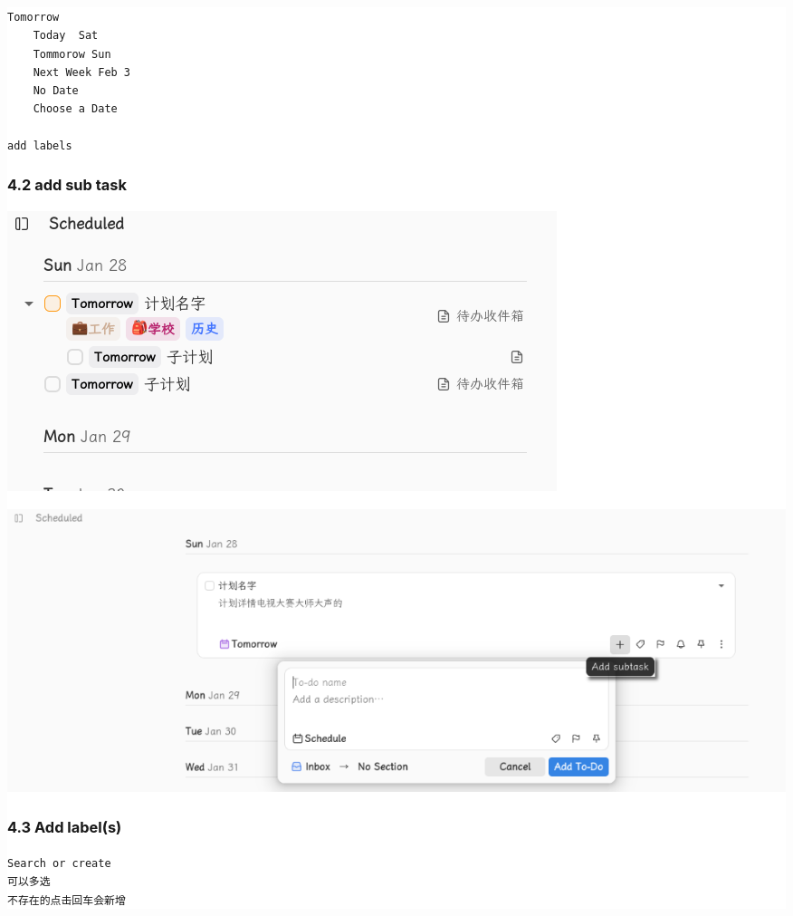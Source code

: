 ```bash
Tomorrow
	Today  Sat
	Tommorow Sun
	Next Week Feb 3
	No Date
	Choose a Date

add labels
```

### 4.2 add sub task

![image-20240127131141736](imgs/image-20240127131141736.png)

![image-20240127123122229](imgs/image-20240127123122229.png)

### 4.3 Add label(s)

```bash
Search or create
可以多选
不存在的点击回车会新增
```
